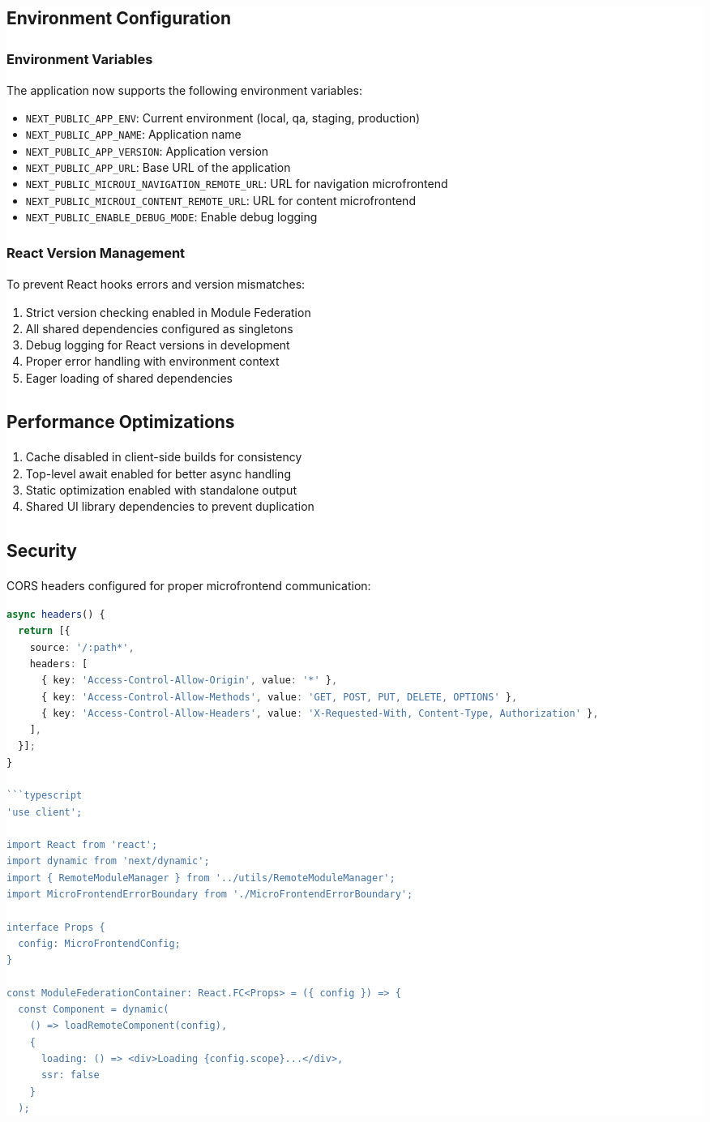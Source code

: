 ## Environment Configuration

### Environment Variables
The application now supports the following environment variables:
- `NEXT_PUBLIC_APP_ENV`: Current environment (local, qa, staging, production)
- `NEXT_PUBLIC_APP_NAME`: Application name
- `NEXT_PUBLIC_APP_VERSION`: Application version
- `NEXT_PUBLIC_APP_URL`: Base URL of the application
- `NEXT_PUBLIC_MICROUI_NAVIGATION_REMOTE_URL`: URL for navigation microfrontend
- `NEXT_PUBLIC_MICROUI_CONTENT_REMOTE_URL`: URL for content microfrontend
- `NEXT_PUBLIC_ENABLE_DEBUG_MODE`: Enable debug logging

### React Version Management
To prevent React hooks errors and version mismatches:
1. Strict version checking enabled in Module Federation
2. All shared dependencies configured as singletons
3. Debug logging for React versions in development
4. Proper error handling with environment context
5. Eager loading of shared dependencies

## Performance Optimizations
1. Cache disabled in client-side builds for consistency
2. Top-level await enabled for better async handling
3. Static optimization enabled with standalone output
4. Shared UI library dependencies to prevent duplication

## Security
CORS headers configured for proper microfrontend communication:
```typescript
async headers() {
  return [{
    source: '/:path*',
    headers: [
      { key: 'Access-Control-Allow-Origin', value: '*' },
      { key: 'Access-Control-Allow-Methods', value: 'GET, POST, PUT, DELETE, OPTIONS' },
      { key: 'Access-Control-Allow-Headers', value: 'X-Requested-With, Content-Type, Authorization' },
    ],
  }];
}

```typescript
'use client';

import React from 'react';
import dynamic from 'next/dynamic';
import { RemoteModuleManager } from '../utils/RemoteModuleManager';
import MicroFrontendErrorBoundary from './MicroFrontendErrorBoundary';

interface Props {
  config: MicroFrontendConfig;
}

const ModuleFederationContainer: React.FC<Props> = ({ config }) => {
  const Component = dynamic(
    () => loadRemoteComponent(config),
    {
      loading: () => <div>Loading {config.scope}...</div>,
      ssr: false
    }
  );
```
